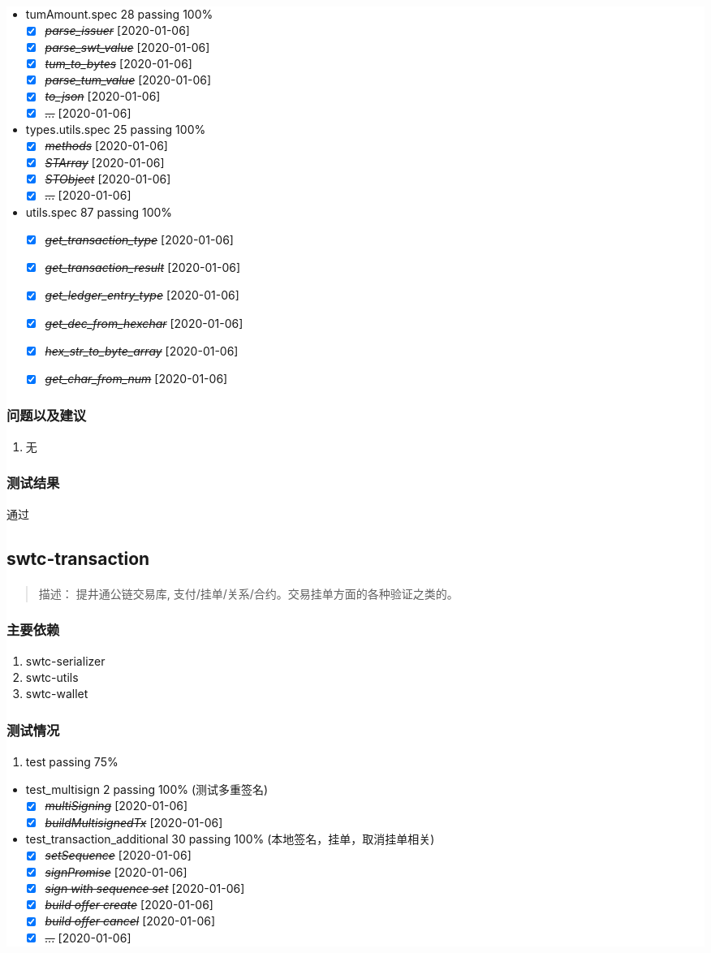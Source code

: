 * tumAmount.spec 28 passing 100%
   * [X] ~~*parse_issuer*~~ [2020-01-06]
   * [X] ~~*parse_swt_value*~~ [2020-01-06]
   * [X] ~~*tum_to_bytes*~~ [2020-01-06]
   * [X] ~~*parse_tum_value*~~ [2020-01-06]
   * [X] ~~*to_json*~~ [2020-01-06]
   * [X] ~~*...*~~ [2020-01-06]

* types.utils.spec 25 passing 100%
   * [X] ~~*methods*~~ [2020-01-06]
   * [X] ~~*STArray*~~ [2020-01-06]
   * [X] ~~*STObject*~~ [2020-01-06]
   * [X] ~~*...*~~ [2020-01-06]
   
* utils.spec 87 passing 100%
   * [X] ~~*get_transaction_type*~~ [2020-01-06]
   * [X] ~~*get_transaction_result*~~ [2020-01-06]
   * [X] ~~*get_ledger_entry_type*~~ [2020-01-06]
   * [X] ~~*get_dec_from_hexchar*~~ [2020-01-06]
   * [X] ~~*hex_str_to_byte_array*~~ [2020-01-06]
   * [X] ~~*get_char_from_num*~~ [2020-01-06]
   

### 问题以及建议

1. 无

### 测试结果

通过

## swtc-transaction

> 描述： 提井通公链交易库, 支付/挂单/关系/合约。交易挂单方面的各种验证之类的。

### 主要依赖

1. swtc-serializer
2. swtc-utils
3. swtc-wallet

### 测试情况

1. test passing 75%

* test_multisign 2 passing 100% (测试多重签名)
  * [X] ~~*multiSigning*~~ [2020-01-06]
  * [X] ~~*buildMultisignedTx*~~ [2020-01-06]

* test_transaction_additional 30 passing 100% (本地签名，挂单，取消挂单相关)
  * [X] ~~*setSequence*~~ [2020-01-06]
  * [X] ~~*signPromise*~~ [2020-01-06]
  * [X] ~~*sign with sequence set*~~ [2020-01-06]
  * [X] ~~*build offer create*~~ [2020-01-06]
  * [X] ~~*build offer cancel*~~ [2020-01-06]
  * [X] ~~*...*~~ [2020-01-06]
